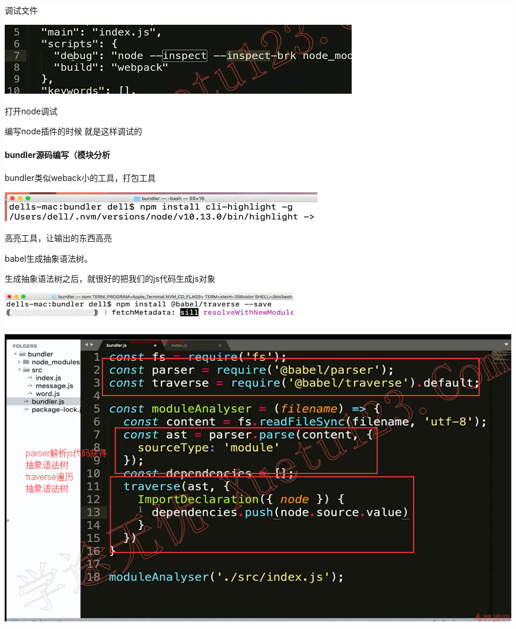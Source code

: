 

调试文件

![1583920466382](imge/1583920466382.png)

 打开node调试

编写node插件的时候 就是这样调试的

#### bundler源码编写（模块分析

bundler类似weback小的工具，打包工具

 ![1583973901207](imge/1583973901207.png)

高亮工具，让输出的东西高亮

babel生成抽象语法树。

生成抽象语法树之后，就很好的把我们的js代码生成js对象

 ![1583974246905](imge/1583974246905.png)

![1583974450000](imge/1583974450000.png)
